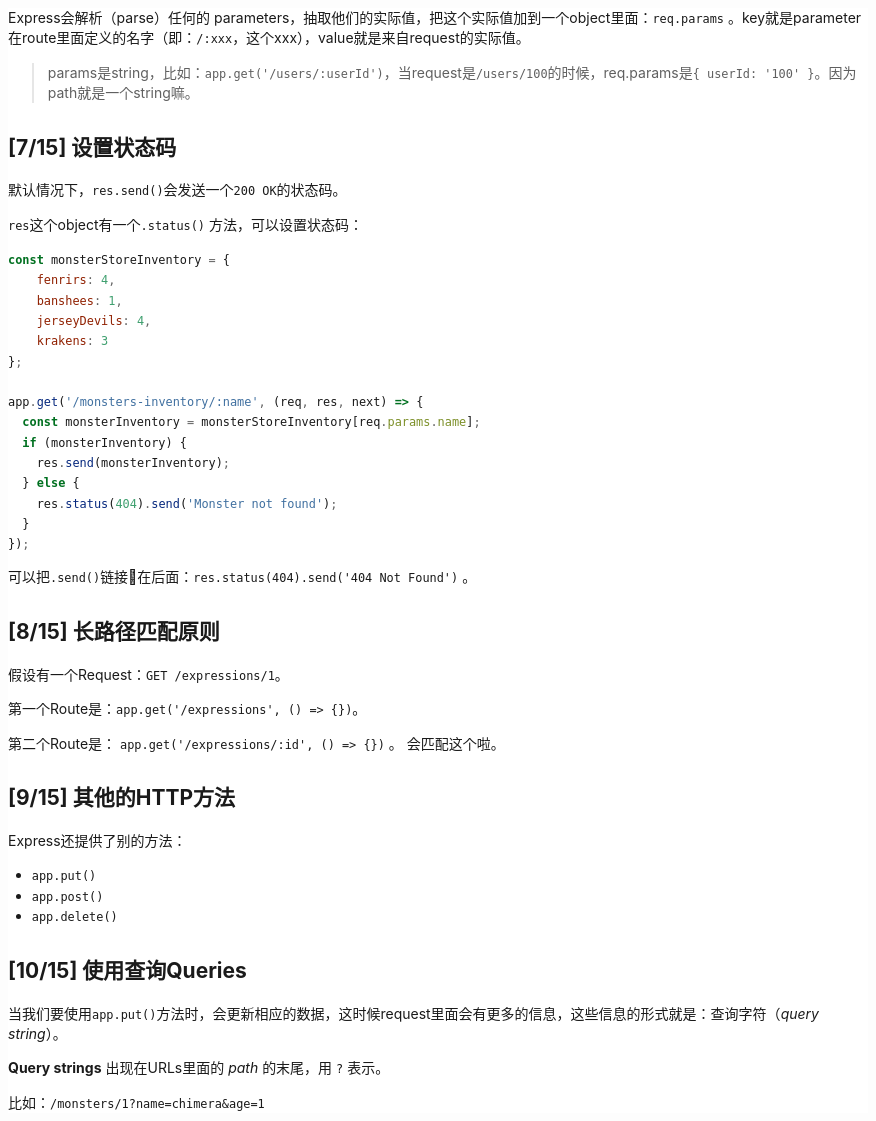 Express会解析（parse）任何的 parameters，抽取他们的实际值，把这个实际值加到一个object里面：`req.params` 。key就是parameter在route里面定义的名字（即：`/:xxx`，这个xxx），value就是来自request的实际值。

> params是string，比如：`app.get('/users/:userId')`，当request是`/users/100`的时候，req.params是`{ userId: '100' }`。因为path就是一个string嘛。

## [7/15] 设置状态码

默认情况下，`res.send()`会发送一个`200 OK`的状态码。

`res`这个object有一个`.status()` 方法，可以设置状态码：

```js
const monsterStoreInventory = { 
    fenrirs: 4, 
    banshees: 1, 
    jerseyDevils: 4, 
    krakens: 3 
};

app.get('/monsters-inventory/:name', (req, res, next) => {
  const monsterInventory = monsterStoreInventory[req.params.name];
  if (monsterInventory) {
    res.send(monsterInventory);
  } else {
    res.status(404).send('Monster not found');
  }
});
```

可以把`.send()`链接🔗在后面：`res.status(404).send('404 Not Found')` 。

## [8/15] 长路径匹配原则

假设有一个Request：`GET /expressions/1`。

第一个Route是：`app.get('/expressions', () => {})`。

第二个Route是： `app.get('/expressions/:id', () => {})` 。 会匹配这个啦。

## [9/15] 其他的HTTP方法

Express还提供了别的方法：

- `app.put()`
- `app.post()`
- `app.delete()`

## [10/15] 使用查询Queries

当我们要使用`app.put()`方法时，会更新相应的数据，这时候request里面会有更多的信息，这些信息的形式就是：查询字符（*query string*）。

**Query strings** 出现在URLs里面的 *path* 的末尾，用 `?` 表示。

比如：`/monsters/1?name=chimera&age=1` 
